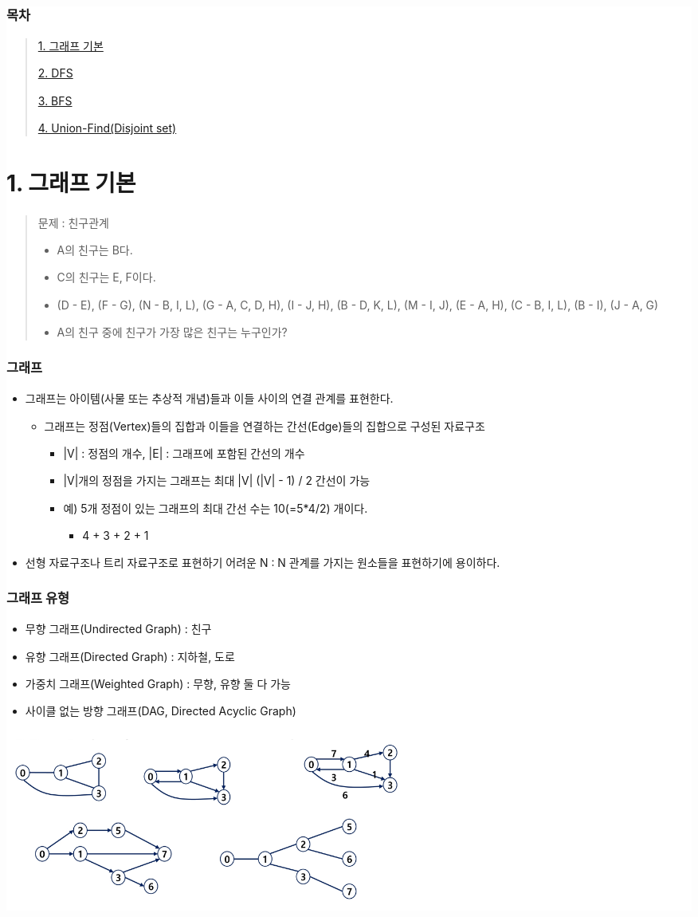 ### 목차

> [1. 그래프 기본](#1-그래프-기본)
> 
> [2. DFS](#2-dfs)
> 
> [3. BFS](#3-bfs)
> 
> [4. Union-Find(Disjoint set)](#4-union-finddisjoint-set)

# 1. 그래프 기본

> 문제 : 친구관계
> 
> - A의 친구는 B다.
> 
> - C의 친구는 E, F이다.
> 
> - (D - E), (F - G), (N - B, I, L), (G - A, C, D, H), (I - J, H), (B - D, K, L), (M - I, J), (E - A, H), (C - B, I, L), (B - I), (J - A, G)
> 
> - A의 친구 중에 친구가 가장 많은 친구는 누구인가?

### 그래프

- 그래프는 아이템(사물 또는 추상적 개념)들과 이들 사이의 연결 관계를 표현한다.
  
  - 그래프는 정점(Vertex)들의 집합과 이들을 연결하는 간선(Edge)들의 집합으로 구성된 자료구조
    
    - \|V\| : 정점의 개수, \|E\| : 그래프에 포함된 간선의 개수
    
    - \|V\|개의 정점을 가지는 그래프는 최대 \|V\| (|V| - 1) / 2 간선이 가능
    
    - 예) 5개 정점이 있는 그래프의 최대 간선 수는 10(=5*4/2) 개이다.
      
      - 4 + 3 + 2 + 1

- 선형 자료구조나 트리 자료구조로 표현하기 어려운 N : N 관계를 가지는 원소들을 표현하기에 용이하다.

### 그래프 유형

- 무향 그래프(Undirected Graph) : 친구

- 유향 그래프(Directed Graph) : 지하철, 도로

- 가중치 그래프(Weighted Graph) : 무향, 유향 둘 다 가능

- 사이클 없는 방향 그래프(DAG, Directed Acyclic Graph)

![그래프](images/9_10_1.PNG)
